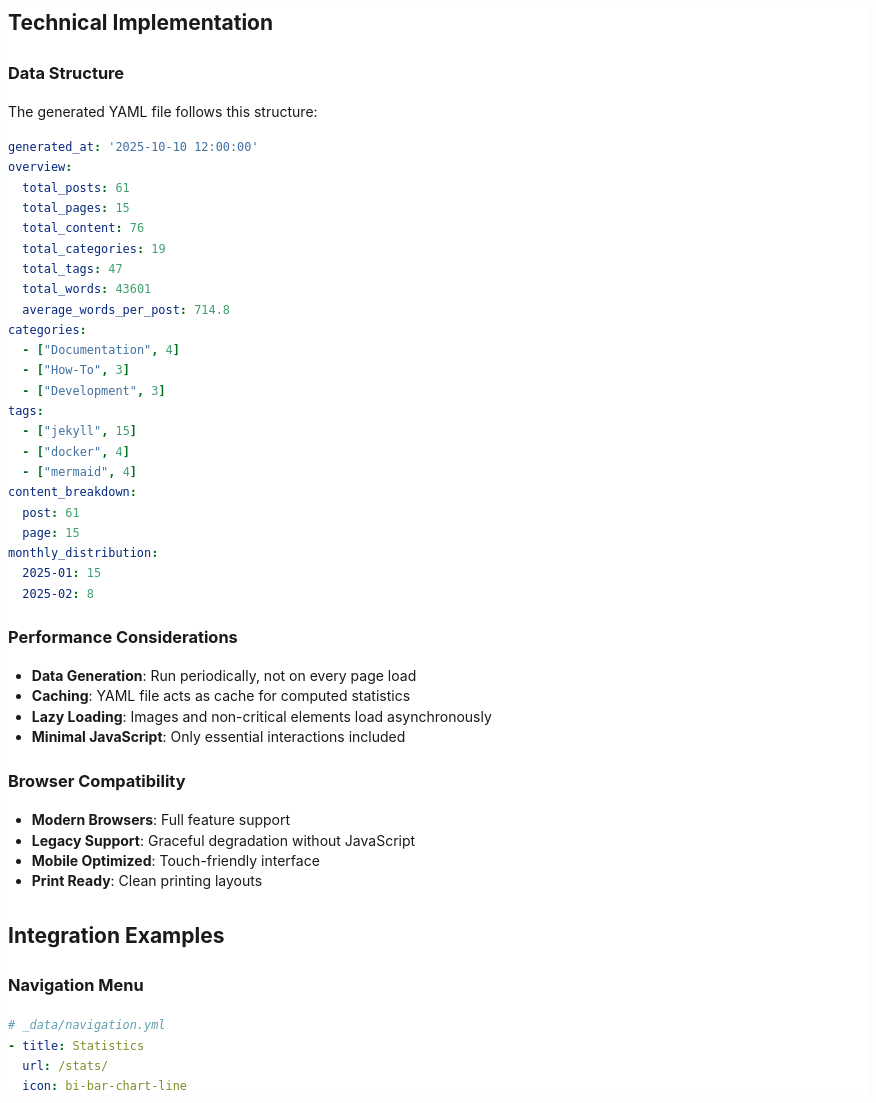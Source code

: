 ## Technical Implementation

### Data Structure

The generated YAML file follows this structure:

```yaml
generated_at: '2025-10-10 12:00:00'
overview:
  total_posts: 61
  total_pages: 15
  total_content: 76
  total_categories: 19
  total_tags: 47
  total_words: 43601
  average_words_per_post: 714.8
categories:
  - ["Documentation", 4]
  - ["How-To", 3]
  - ["Development", 3]
tags:
  - ["jekyll", 15]
  - ["docker", 4]
  - ["mermaid", 4]
content_breakdown:
  post: 61
  page: 15
monthly_distribution:
  2025-01: 15
  2025-02: 8
```

### Performance Considerations

- **Data Generation**: Run periodically, not on every page load
- **Caching**: YAML file acts as cache for computed statistics
- **Lazy Loading**: Images and non-critical elements load asynchronously
- **Minimal JavaScript**: Only essential interactions included

### Browser Compatibility

- **Modern Browsers**: Full feature support
- **Legacy Support**: Graceful degradation without JavaScript
- **Mobile Optimized**: Touch-friendly interface
- **Print Ready**: Clean printing layouts

## Integration Examples

### Navigation Menu

```yaml
# _data/navigation.yml
- title: Statistics
  url: /stats/
  icon: bi-bar-chart-line
```
